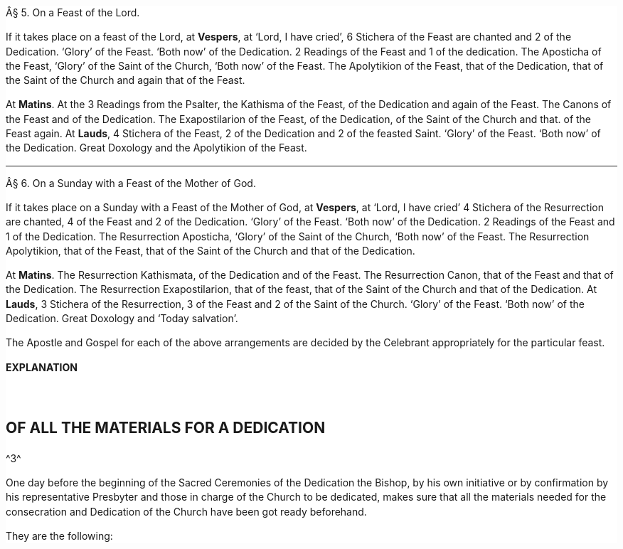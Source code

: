 Â§ 5. On a Feast of the Lord.

If it takes place on a feast of the Lord, at **Vespers**, at ‘Lord, I
have cried’, 6 Stichera of the Feast are chanted and 2 of the
Dedication. ‘Glory’ of the Feast. ‘Both now’ of the Dedication. 2
Readings of the Feast and 1 of the dedication. The Aposticha of the
Feast, ‘Glory’ of the Saint of the Church, ‘Both now’ of the Feast. The
Apolytikion of the Feast, that of the Dedication, that of the Saint of
the Church and again that of the Feast.

At **Matins**. At the 3 Readings from the Psalter, the Kathisma of the
Feast, of the Dedication and again of the Feast. The Canons of the Feast
and of the Dedication. The Exapostilarion of the Feast, of the
Dedication, of the Saint of the Church and that. of the Feast again. At
**Lauds**, 4 Stichera of the Feast, 2 of the Dedication and 2 of the
feasted Saint. ‘Glory’ of the Feast. ‘Both now’ of the Dedication. Great
Doxology and the Apolytikion of the Feast.

****

Â§ 6. On a Sunday with a Feast of the Mother of God.

If it takes place on a Sunday with a Feast of the Mother of God, at
**Vespers**, at ‘Lord, I have cried’ 4 Stichera of the Resurrection are
chanted, 4 of the Feast and 2 of the Dedication. ‘Glory’ of the Feast.
‘Both now’ of the Dedication. 2 Readings of the Feast and 1 of the
Dedication. The Resurrection Aposticha, ‘Glory’ of the Saint of the
Church, ‘Both now’ of the Feast. The Resurrection Apolytikion, that of
the Feast, that of the Saint of the Church and that of the Dedication.

At **Matins**. The Resurrection Kathismata, of the Dedication and of the
Feast. The Resurrection Canon, that of the Feast and that of the
Dedication. The Resurrection Exapostilarion, that of the feast, that of
the Saint of the Church and that of the Dedication. At **Lauds**, 3
Stichera of the Resurrection, 3 of the Feast and 2 of the Saint of the
Church. ‘Glory’ of the Feast. ‘Both now’ of the Dedication. Great
Doxology and ‘Today salvation’.

The Apostle and Gospel for each of the above arrangements are decided by
the Celebrant appropriately for the particular feast.

**EXPLANATION**

\
OF ALL THE MATERIALS FOR A DEDICATION
-------------------------------------

^3^

One day before the beginning of the Sacred Ceremonies of the Dedication
the Bishop, by his own initiative or by confirmation by his
representative Presbyter and those in charge of the Church to be
dedicated, makes sure that all the materials needed for the consecration
and Dedication of the Church have been got ready beforehand.

They are the following:
